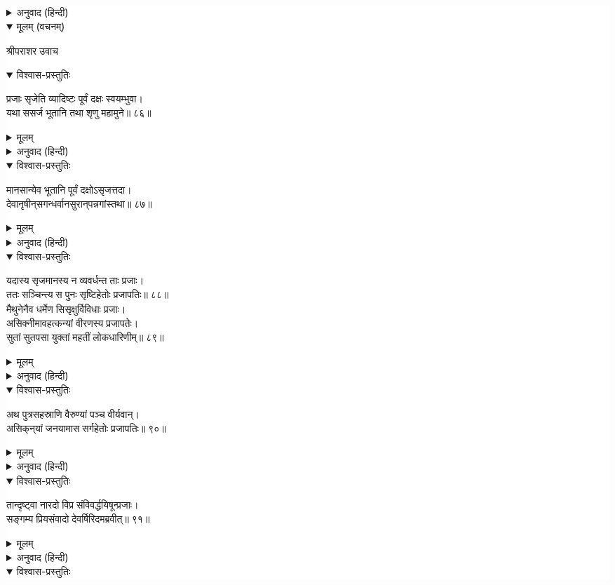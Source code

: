 <details><summary>अनुवाद (हिन्दी)</summary></details>

<details open><summary>मूलम् (वचनम्)</summary>

श्रीपराशर उवाच
</details>

<details open><summary>विश्वास-प्रस्तुतिः</summary>

प्रजाः सृजेति व्यादिष्टः पूर्वं दक्षः स्वयम्भुवा।  
यथा ससर्ज भूतानि तथा शृणु महामुने॥ ८६॥
</details>

<details><summary>मूलम्</summary></details>

<details><summary>अनुवाद (हिन्दी)</summary></details>

<details open><summary>विश्वास-प्रस्तुतिः</summary>

मानसान्येव भूतानि पूर्वं दक्षोऽसृजत्तदा।  
देवानृषीन‍्सगन्धर्वानसुरान‍्पन्नगांस्तथा॥ ८७॥
</details>

<details><summary>मूलम्</summary></details>

<details><summary>अनुवाद (हिन्दी)</summary></details>

<details open><summary>विश्वास-प्रस्तुतिः</summary>

यदास्य सृजमानस्य न व्यवर्धन्त ताः प्रजाः।  
ततः सञ्चिन्त्य स पुनः सृष्टिहेतोः प्रजापतिः॥ ८८॥  
मैथुनेनैव धर्मेण सिसृक्षुर्विविधाः प्रजाः।  
असिक्नीमावहत्कन्यां वीरणस्य प्रजापतेः।  
सुतां सुतपसा युक्तां महतीं लोकधारिणीम्॥ ८९॥
</details>

<details><summary>मूलम्</summary></details>

<details><summary>अनुवाद (हिन्दी)</summary></details>

<details open><summary>विश्वास-प्रस्तुतिः</summary>

अथ पुत्रसहस्राणि वैरुण्यां पञ्च वीर्यवान‍्।  
असिक‍‍्न‍्यां जनयामास सर्गहेतोः प्रजापतिः॥ ९०॥
</details>

<details><summary>मूलम्</summary></details>

<details><summary>अनुवाद (हिन्दी)</summary></details>

<details open><summary>विश्वास-प्रस्तुतिः</summary>

तान्दृष्ट्वा नारदो विप्र संविवर्द्धयिषून्प्रजाः।  
सङ्गम्य प्रियसंवादो देवर्षिरिदमब्रवीत्॥ ९१॥
</details>

<details><summary>मूलम्</summary></details>

<details><summary>अनुवाद (हिन्दी)</summary></details>

<details open><summary>विश्वास-प्रस्तुतिः</summary>
